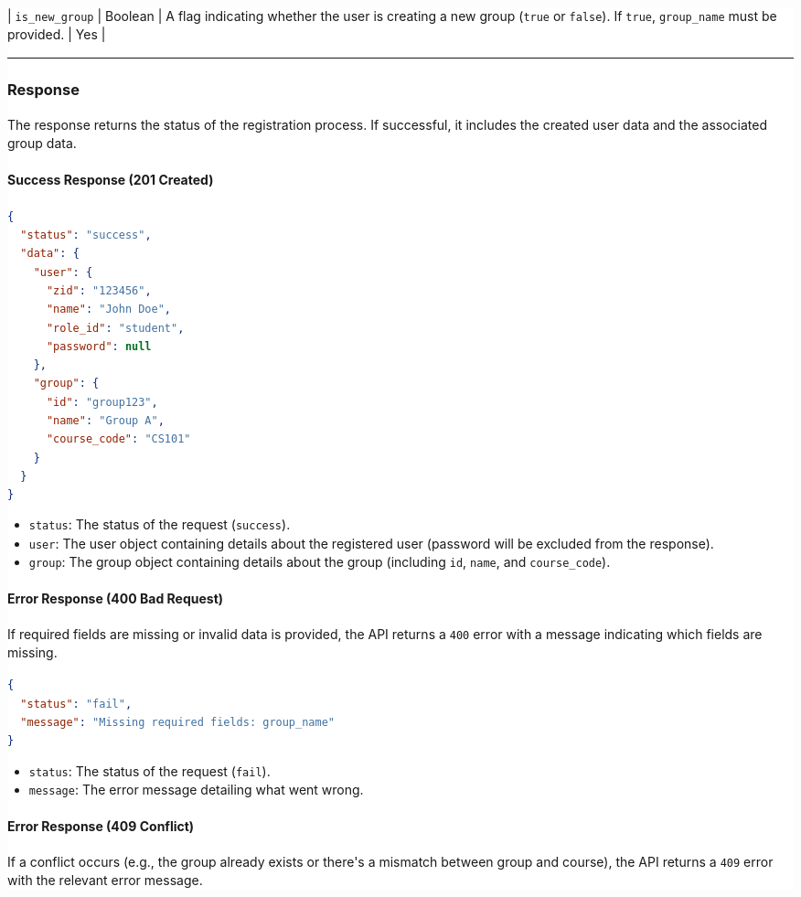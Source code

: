 | `is_new_group` | Boolean | A flag indicating whether the user is creating a new group (`true` or `false`). If `true`, `group_name` must be provided.                                                  | Yes      |

---

### Response

The response returns the status of the registration process. If successful, it includes the created user data and the associated group data.

#### Success Response (201 Created)

```json
{
  "status": "success",
  "data": {
    "user": {
      "zid": "123456",
      "name": "John Doe",
      "role_id": "student",
      "password": null
    },
    "group": {
      "id": "group123",
      "name": "Group A",
      "course_code": "CS101"
    }
  }
}
```

- `status`: The status of the request (`success`).
- `user`: The user object containing details about the registered user (password will be excluded from the response).
- `group`: The group object containing details about the group (including `id`, `name`, and `course_code`).

#### Error Response (400 Bad Request)

If required fields are missing or invalid data is provided, the API returns a `400` error with a message indicating which fields are missing.

```json
{
  "status": "fail",
  "message": "Missing required fields: group_name"
}
```

- `status`: The status of the request (`fail`).
- `message`: The error message detailing what went wrong.

#### Error Response (409 Conflict)

If a conflict occurs (e.g., the group already exists or there's a mismatch between group and course), the API returns a `409` error with the relevant error message.
